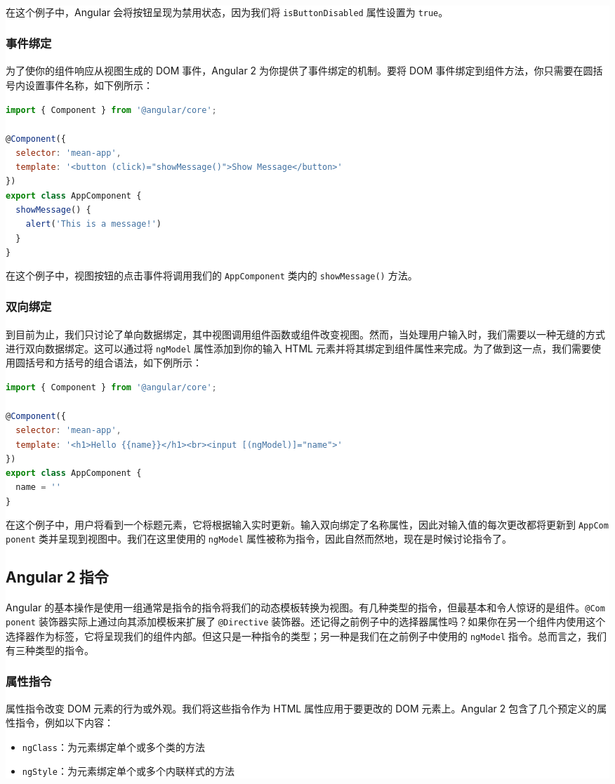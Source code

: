 在这个例子中，Angular 会将按钮呈现为禁用状态，因为我们将 `isButtonDisabled` 属性设置为 `true`。

### 事件绑定

为了使你的组件响应从视图生成的 DOM 事件，Angular 2 为你提供了事件绑定的机制。要将 DOM 事件绑定到组件方法，你只需要在圆括号内设置事件名称，如下例所示：

```js
import { Component } from '@angular/core';

@Component({
  selector: 'mean-app',
  template: '<button (click)="showMessage()">Show Message</button>'
})
export class AppComponent {
  showMessage() {
    alert('This is a message!')
  }
}
```

在这个例子中，视图按钮的点击事件将调用我们的 `AppComponent` 类内的 `showMessage()` 方法。

### 双向绑定

到目前为止，我们只讨论了单向数据绑定，其中视图调用组件函数或组件改变视图。然而，当处理用户输入时，我们需要以一种无缝的方式进行双向数据绑定。这可以通过将 `ngModel` 属性添加到你的输入 HTML 元素并将其绑定到组件属性来完成。为了做到这一点，我们需要使用圆括号和方括号的组合语法，如下例所示：

```js
import { Component } from '@angular/core';

@Component({
  selector: 'mean-app',
  template: '<h1>Hello {{name}}</h1><br><input [(ngModel)]="name">'
})
export class AppComponent {
  name = ''
}
```

在这个例子中，用户将看到一个标题元素，它将根据输入实时更新。输入双向绑定了名称属性，因此对输入值的每次更改都将更新到 `AppComponent` 类并呈现到视图中。我们在这里使用的 `ngModel` 属性被称为指令，因此自然而然地，现在是时候讨论指令了。

## Angular 2 指令

Angular 的基本操作是使用一组通常是指令的指令将我们的动态模板转换为视图。有几种类型的指令，但最基本和令人惊讶的是组件。`@Component` 装饰器实际上通过向其添加模板来扩展了 `@Directive` 装饰器。还记得之前例子中的选择器属性吗？如果你在另一个组件内使用这个选择器作为标签，它将呈现我们的组件内部。但这只是一种指令的类型；另一种是我们在之前例子中使用的 `ngModel` 指令。总而言之，我们有三种类型的指令。

### 属性指令

属性指令改变 DOM 元素的行为或外观。我们将这些指令作为 HTML 属性应用于要更改的 DOM 元素上。Angular 2 包含了几个预定义的属性指令，例如以下内容：

+   `ngClass`：为元素绑定单个或多个类的方法

+   `ngStyle`：为元素绑定单个或多个内联样式的方法

